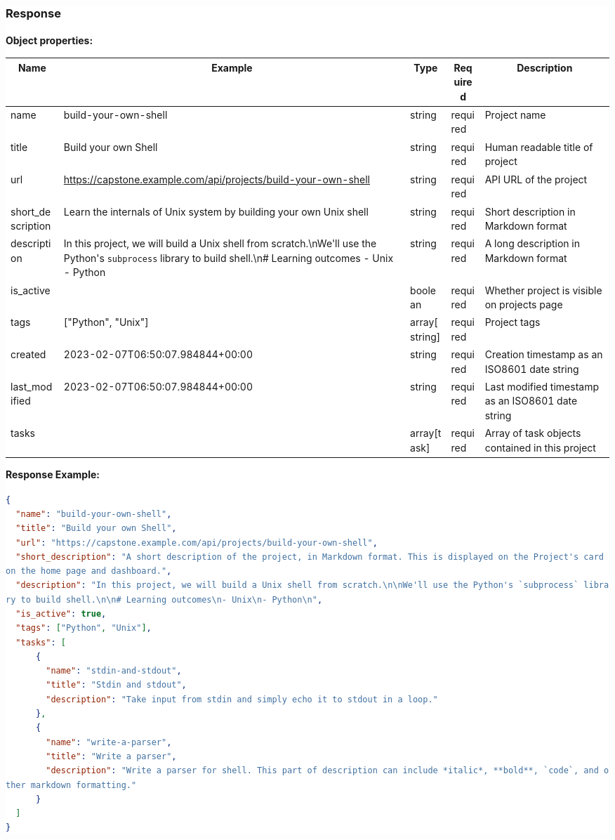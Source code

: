 ```json
```



### Response



**Object properties:**

| Name |Example |Type |Required |Description |
| --- |--- |--- |--- |--- |
| name |build-your-own-shell |string |required |Project name |
| title |Build your own Shell |string |required |Human readable title of project |
| url |https://capstone.example.com/api/projects/build-your-own-shell |string |required |API URL of the project |
| short_description |Learn the internals of Unix system by building your own Unix shell |string |required |Short description in Markdown format  |
| description |In this project, we will build a Unix shell from scratch.\nWe'll use the Python's `subprocess` library to build shell.\n# Learning outcomes - Unix - Python  |string |required |A long description in Markdown format  |
| is_active | |boolean |required |Whether project is visible on projects page |
| tags |["Python", "Unix"]  |array[string] |required |Project tags |
| created |2023-02-07T06:50:07.984844+00:00 |string |required |Creation timestamp as an ISO8601 date string |
| last_modified |2023-02-07T06:50:07.984844+00:00 |string |required |Last modified timestamp as an ISO8601 date string |
| tasks | |array[task] |required |Array of task objects contained in this project |


**Response Example:**

```json
{
  "name": "build-your-own-shell",
  "title": "Build your own Shell",
  "url": "https://capstone.example.com/api/projects/build-your-own-shell",
  "short_description": "A short description of the project, in Markdown format. This is displayed on the Project's card on the home page and dashboard.",
  "description": "In this project, we will build a Unix shell from scratch.\n\nWe'll use the Python's `subprocess` library to build shell.\n\n# Learning outcomes\n- Unix\n- Python\n",
  "is_active": true,
  "tags": ["Python", "Unix"],
  "tasks": [
      {
        "name": "stdin-and-stdout",
        "title": "Stdin and stdout",
        "description": "Take input from stdin and simply echo it to stdout in a loop."
      },
      {
        "name": "write-a-parser",
        "title": "Write a parser",
        "description": "Write a parser for shell. This part of description can include *italic*, **bold**, `code`, and other markdown formatting."
      }
  ]
}

```
